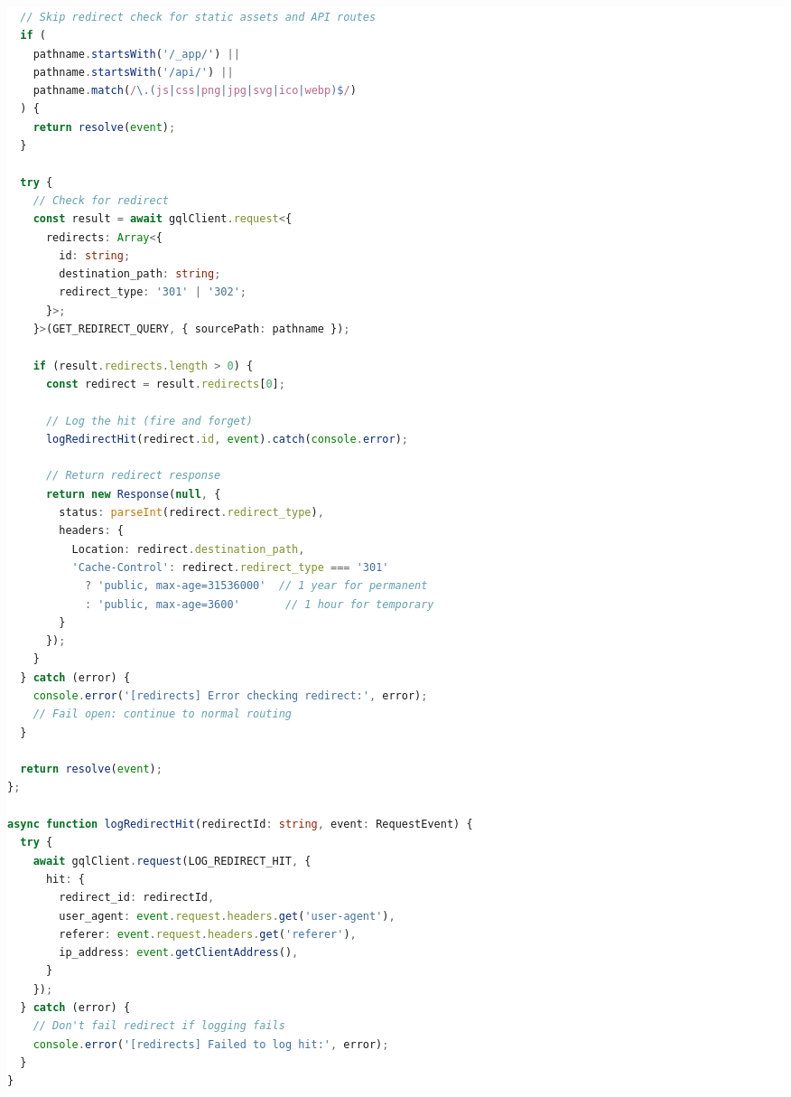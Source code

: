 ```typescript
  // Skip redirect check for static assets and API routes
  if (
    pathname.startsWith('/_app/') ||
    pathname.startsWith('/api/') ||
    pathname.match(/\.(js|css|png|jpg|svg|ico|webp)$/)
  ) {
    return resolve(event);
  }
  
  try {
    // Check for redirect
    const result = await gqlClient.request<{
      redirects: Array<{
        id: string;
        destination_path: string;
        redirect_type: '301' | '302';
      }>;
    }>(GET_REDIRECT_QUERY, { sourcePath: pathname });
    
    if (result.redirects.length > 0) {
      const redirect = result.redirects[0];
      
      // Log the hit (fire and forget)
      logRedirectHit(redirect.id, event).catch(console.error);
      
      // Return redirect response
      return new Response(null, {
        status: parseInt(redirect.redirect_type),
        headers: {
          Location: redirect.destination_path,
          'Cache-Control': redirect.redirect_type === '301' 
            ? 'public, max-age=31536000'  // 1 year for permanent
            : 'public, max-age=3600'       // 1 hour for temporary
        }
      });
    }
  } catch (error) {
    console.error('[redirects] Error checking redirect:', error);
    // Fail open: continue to normal routing
  }
  
  return resolve(event);
};

async function logRedirectHit(redirectId: string, event: RequestEvent) {
  try {
    await gqlClient.request(LOG_REDIRECT_HIT, {
      hit: {
        redirect_id: redirectId,
        user_agent: event.request.headers.get('user-agent'),
        referer: event.request.headers.get('referer'),
        ip_address: event.getClientAddress(),
      }
    });
  } catch (error) {
    // Don't fail redirect if logging fails
    console.error('[redirects] Failed to log hit:', error);
  }
}
```
